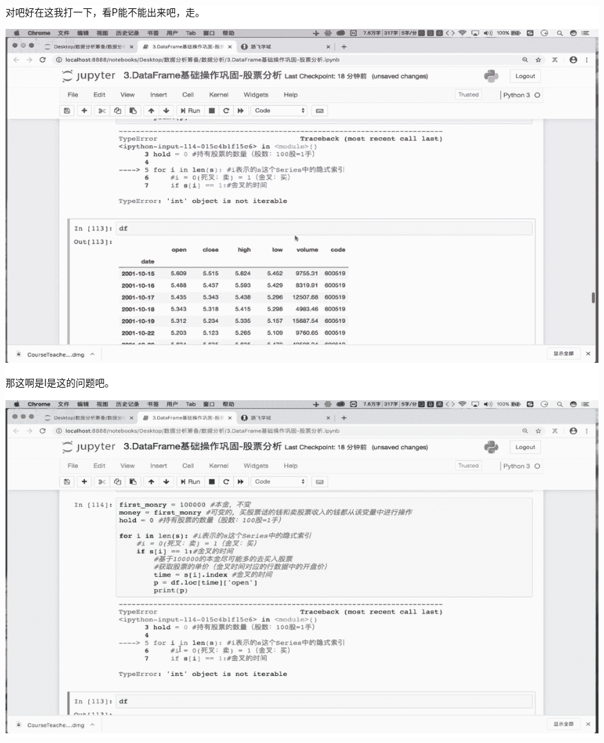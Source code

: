 对吧好在这我打一下，看P能不能出来吧，走。

![](img/ea39131e006c69336e5fe57d35cbacec_53.png)

那这啊是I是这的问题吧。

![](img/ea39131e006c69336e5fe57d35cbacec_55.png)
